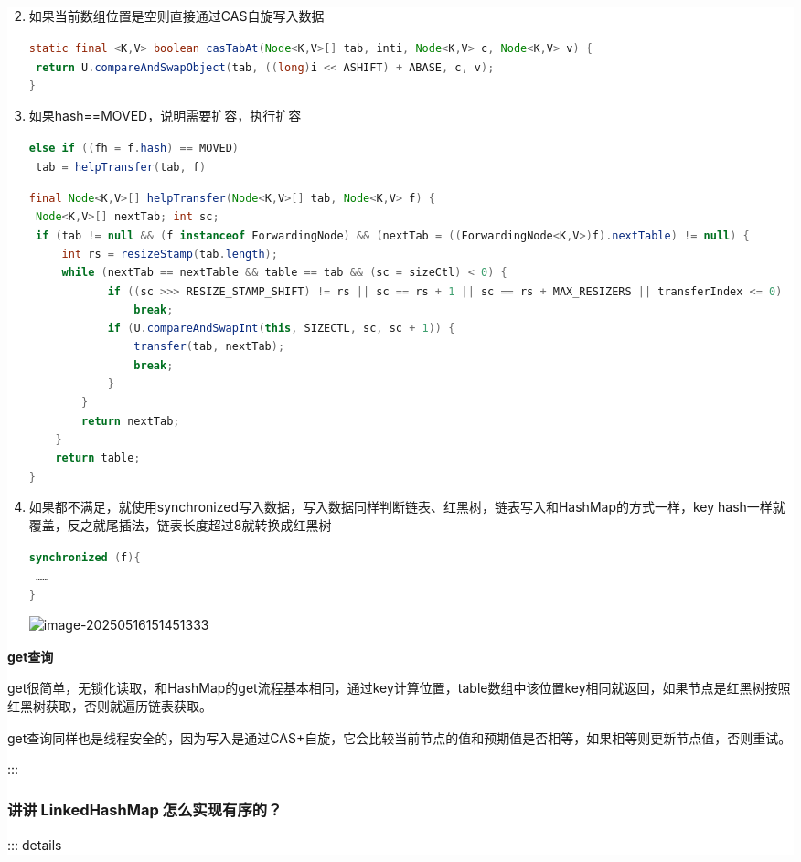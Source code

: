 2. 如果当前数组位置是空则直接通过CAS自旋写入数据

   ```java
   static final <K,V> boolean casTabAt(Node<K,V>[] tab, inti, Node<K,V> c, Node<K,V> v) {
   	return U.compareAndSwapObject(tab, ((long)i << ASHIFT) + ABASE, c, v);
   }
   ```

3. 如果hash==MOVED，说明需要扩容，执行扩容

   ```java
   else if ((fh = f.hash) == MOVED)
   	tab = helpTransfer(tab, f)
   ```

   ```java
   final Node<K,V>[] helpTransfer(Node<K,V>[] tab, Node<K,V> f) {
   	Node<K,V>[] nextTab; int sc;
   	if (tab != null && (f instanceof ForwardingNode) && (nextTab = ((ForwardingNode<K,V>)f).nextTable) != null) {
   		int rs = resizeStamp(tab.length);
   		while (nextTab == nextTable && table == tab && (sc = sizeCtl) < 0) {
               if ((sc >>> RESIZE_STAMP_SHIFT) != rs || sc == rs + 1 || sc == rs + MAX_RESIZERS || transferIndex <= 0)
                   break;
               if (U.compareAndSwapInt(this, SIZECTL, sc, sc + 1)) { 
                   transfer(tab, nextTab);
                   break;
               }
           }
           return nextTab;
       }
       return table;
   }
   ```

4. 如果都不满足，就使用synchronized写入数据，写入数据同样判断链表、红黑树，链表写入和HashMap的方式一样，key hash一样就覆盖，反之就尾插法，链表长度超过8就转换成红黑树

   ```java
   synchronized (f){
   	……
   }
   ```

   ![image-20250516151451333](https://cdn.jsdmirror.com/gh/Cai2w/cdn/img/202505161514686.png)

**get查询**

get很简单，无锁化读取，和HashMap的get流程基本相同，通过key计算位置，table数组中该位置key相同就返回，如果节点是红黑树按照红黑树获取，否则就遍历链表获取。

get查询同样也是线程安全的，因为写入是通过CAS+自旋，它会比较当前节点的值和预期值是否相等，如果相等则更新节点值，否则重试。

:::

### 讲讲 LinkedHashMap 怎么实现有序的？

::: details
